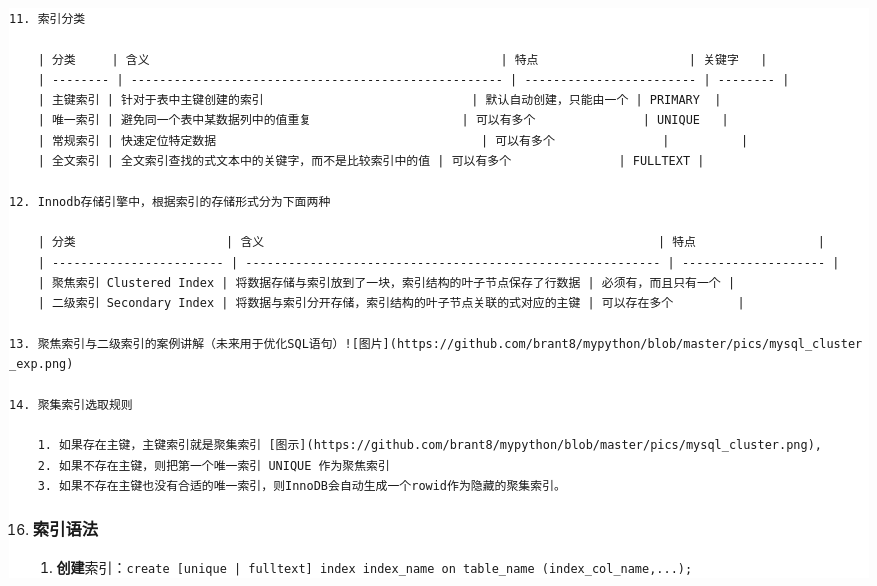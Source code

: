     11. 索引分类

        | 分类     | 含义                                                 | 特点                     | 关键字   |
        | -------- | ---------------------------------------------------- | ------------------------ | -------- |
        | 主键索引 | 针对于表中主键创建的索引                             | 默认自动创建，只能由一个 | PRIMARY  |
        | 唯一索引 | 避免同一个表中某数据列中的值重复                     | 可以有多个               | UNIQUE   |
        | 常规索引 | 快速定位特定数据                                     | 可以有多个               |          |
        | 全文索引 | 全文索引查找的式文本中的关键字，而不是比较索引中的值 | 可以有多个               | FULLTEXT |

    12. Innodb存储引擎中，根据索引的存储形式分为下面两种

        | 分类                     | 含义                                                       | 特点                 |
        | ------------------------ | ---------------------------------------------------------- | -------------------- |
        | 聚焦索引 Clustered Index | 将数据存储与索引放到了一块，索引结构的叶子节点保存了行数据 | 必须有，而且只有一个 |
        | 二级索引 Secondary Index | 将数据与索引分开存储，索引结构的叶子节点关联的式对应的主键 | 可以存在多个         |

    13. 聚焦索引与二级索引的案例讲解（未来用于优化SQL语句）![图片](https://github.com/brant8/mypython/blob/master/pics/mysql_cluster_exp.png)

    14. 聚集索引选取规则 

        1. 如果存在主键，主键索引就是聚集索引 [图示](https://github.com/brant8/mypython/blob/master/pics/mysql_cluster.png), 
        2. 如果不存在主键，则把第一个唯一索引 UNIQUE 作为聚焦索引
        3. 如果不存在主键也没有合适的唯一索引，则InnoDB会自动生成一个rowid作为隐藏的聚集索引。

16. ### 索引语法

    1. **创建**索引：`create [unique | fulltext] index index_name on table_name (index_col_name,...);`
